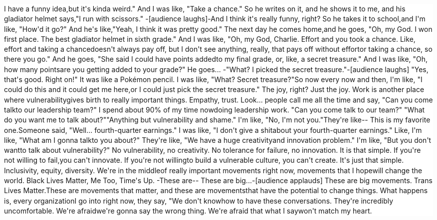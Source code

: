 I have a funny idea,but it's kinda weird."
And I was like, "Take a chance."
So he writes on it, and he shows it to me,
and his gladiator helmet says,"I run with scissors."
-[audience laughs]-And I think it's really funny, right?
So he takes it to school,and I'm like, "How'd it go?"
And he's like,"Yeah, I think it was pretty good."
The next day he comes home,and he goes, "Oh, my God.
I won first place.
The best gladiator helmet in sixth grade."
And I was like, "Oh, my God, Charlie.
Effort and you took a chance.
Like, effort and taking a chancedoesn't always pay off,
but I don't see anything, really,
that pays off without effortor taking a chance,
so there you go." And he goes,
"She said I could have points addedto my final grade,
or, like, a secret treasure."
And I was like, "Oh, how many pointsare you getting added to your grade?"
He goes...
-"What? I picked the secret treasure."-[audience laughs]
"Yes, that's good.
Right on!" It was like a Pokémon pencil.
I was like,
"What?
Secret treasure?"So now every now and then, I'm like,
"I could do this and it could get me here,or I could just pick the secret treasure."
The joy, right? Just the joy.
Work is another place where vulnerabilitygives birth to really important things.
Empathy, trust.
Look...
people call me all the time and say,
"Can you come talkto our leadership team?"
I spend about 90% of my time nowdoing leadership work.
"Can you come talk to our team?"
"What do you want me to talk about?""Anything but vulnerability and shame."
I'm like, "No, I'm not you."They're like--
This is my favorite one.Someone said, "Well...
fourth-quarter earnings."
I was like, "I don't give a shitabout your fourth-quarter earnings."
Like, I'm like, "What am I gonna talkto you about?"
They're like,
"We have a huge creativityand innovation problem."
I'm like, "But you don't wantto talk about vulnerability?"
No vulnerability, no creativity.
No tolerance for failure, no innovation.
It is that simple.
If you're not willing to fail,you can't innovate.
If you're not willingto build a vulnerable culture,
you can't create.
It's just that simple.
Inclusivity, equity, diversity.
We're in the middleof really important movements right now,
movements that I hopewill change the world.
Black Lives Matter, Me Too, Time's Up.
-These are-- These are big...-[audience applauds]
These are big movements.
Trans Lives Matter.These are movements that matter,
and these are movementsthat have the potential to change things.
What happens is, every organizationI go into right now, they say,
"We don't knowhow to have these conversations.
They're incredibly uncomfortable.
We're afraidwe're gonna say the wrong thing.
We're afraid that what I saywon't match my heart.